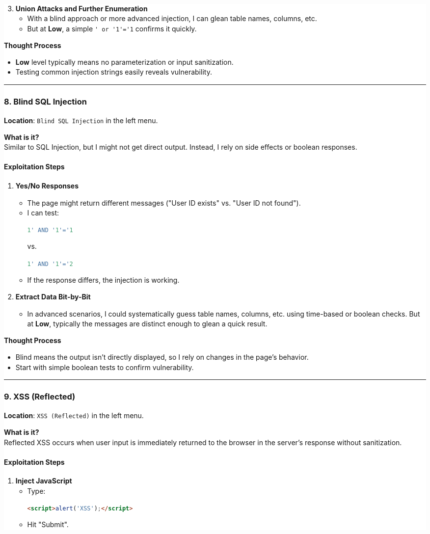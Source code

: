 3. **Union Attacks and Further Enumeration**  
   - With a blind approach or more advanced injection, I can glean table names, columns, etc.
   - But at **Low**, a simple `' or '1'='1` confirms it quickly.

**Thought Process**  
- **Low** level typically means no parameterization or input sanitization.
- Testing common injection strings easily reveals vulnerability.

---

### 8. Blind SQL Injection

**Location**: `Blind SQL Injection` in the left menu.

**What is it?**  
Similar to SQL Injection, but I might not get direct output. Instead, I rely on side effects or boolean responses.

#### Exploitation Steps

1. **Yes/No Responses**  
   - The page might return different messages ("User ID exists" vs. "User ID not found").
   - I can test:
     ```sql
     1' AND '1'='1
     ```
     vs.
     ```sql
     1' AND '1'='2
     ```
   - If the response differs, the injection is working.

2. **Extract Data Bit-by-Bit**  
   - In advanced scenarios, I could systematically guess table names, columns, etc. using time-based or boolean checks. But at **Low**, typically the messages are distinct enough to glean a quick result.

**Thought Process**  
- Blind means the output isn’t directly displayed, so I rely on changes in the page’s behavior.
- Start with simple boolean tests to confirm vulnerability.

---

### 9. XSS (Reflected)

**Location**: `XSS (Reflected)` in the left menu.

**What is it?**  
Reflected XSS occurs when user input is immediately returned to the browser in the server’s response without sanitization.

#### Exploitation Steps

1. **Inject JavaScript**  
   - Type:
     ```html
     <script>alert('XSS');</script>
     ```
   - Hit "Submit".
